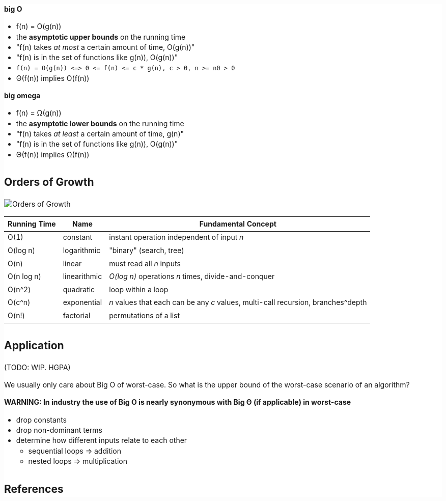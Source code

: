 **big O**
- f(n) = O(g(n))
- the **asymptotic upper bounds** on the running time
- "f(n) takes _at most_ a certain amount of time, O(g(n))"
- "f(n) is in the set of functions like g(n)), O(g(n))"
- `f(n) = O(g(n)) <=> 0 <= f(n) <= c * g(n), c > 0, n >= n0 > 0`
- Θ(f(n)) implies O(f(n))

**big omega**
- f(n) = Ω(g(n))
- the **asymptotic lower bounds** on the running time
- "f(n) takes _at least_ a certain amount of time, g(n)"
- "f(n) is in the set of functions like g(n)), O(g(n))"
- Θ(f(n)) implies Ω(f(n))

## Orders of Growth

<img src="https://upload.wikimedia.org/wikipedia/commons/7/7e/Comparison_computational_complexity.svg" alt="Orders of Growth" style="width:100%;max-width:360px"/>

| Running Time | Name         | Fundamental Concept |
| ------------ | ------------ | ------- |
| O(1)         | constant     | instant operation independent of input _n_ |
| O(log n)     | logarithmic  | "binary" (search, tree) |
| O(n)         | linear       | must read all _n_ inputs |
| O(n log n)   | linearithmic | _O(log n)_ operations _n_ times, divide-and-conquer|
| O(n^2)       | quadratic    | loop within a loop |
| O(c^n)       | exponential  | _n_ values that each can be any _c_ values, multi-call recursion, branches^depth |
| O(n!)        | factorial    | permutations of a list |

## Application

(TODO: WIP. HGPA)

We usually only care about Big O of worst-case. So what is the upper bound of the worst-case scenario of an algorithm?

**WARNING: In industry the use of Big O is nearly synonymous with Big Θ (if applicable) in worst-case**

- drop constants
- drop non-dominant terms
- determine how different inputs relate to each other
  - sequential loops => addition
  - nested loops => multiplication

## References
